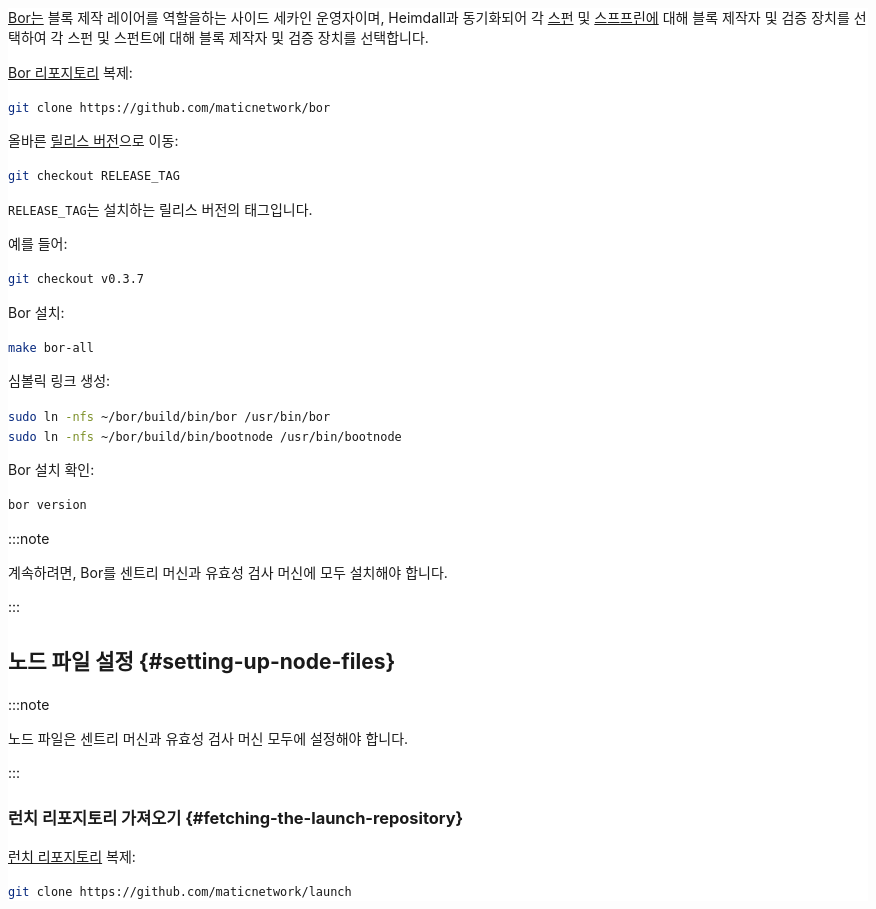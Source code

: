 [Bor는](/docs/pos/bor) 블록 제작 레이어를 역할을하는 사이드 세카인 운영자이며, Heimdall과 동기화되어 각 [스펀](/docs/maintain/glossary.md#span) 및 [스프프린에](/docs/maintain/glossary.md#sprint) 대해 블록 제작자 및 검증 장치를 선택하여 각 스펀 및 스펀트에 대해 블록 제작자 및 검증 장치를 선택합니다.

[Bor 리포지토리](https://github.com/maticnetwork/bor) 복제:

```sh
git clone https://github.com/maticnetwork/bor
```

올바른 [릴리스 버전](https://github.com/maticnetwork/bor/releases)으로 이동:

```sh
git checkout RELEASE_TAG
```

`RELEASE_TAG`는 설치하는 릴리스 버전의 태그입니다.

예를 들어:

```sh
git checkout v0.3.7
```

Bor 설치:

```sh
make bor-all
```

심볼릭 링크 생성:

```sh
sudo ln -nfs ~/bor/build/bin/bor /usr/bin/bor
sudo ln -nfs ~/bor/build/bin/bootnode /usr/bin/bootnode
```

Bor 설치 확인:

```sh
bor version
```

:::note

계속하려면, Bor를 센트리 머신과 유효성 검사 머신에 모두 설치해야 합니다.

:::

## 노드 파일 설정 {#setting-up-node-files}

:::note

노드 파일은 센트리 머신과 유효성 검사 머신 모두에 설정해야 합니다.

:::

### 런치 리포지토리 가져오기 {#fetching-the-launch-repository}

[런치 리포지토리](https://github.com/maticnetwork/launch) 복제:

```sh
git clone https://github.com/maticnetwork/launch
```
